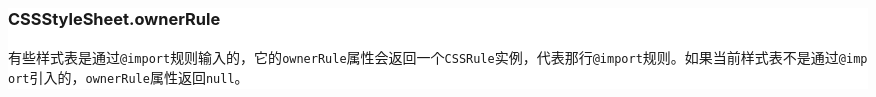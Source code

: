 ### CSSStyleSheet.ownerRule

有些样式表是通过`@import`规则输入的，它的`ownerRule`属性会返回一个`CSSRule`实例，代表那行`@import`规则。如果当前样式表不是通过`@import`引入的，`ownerRule`属性返回`null`。























































